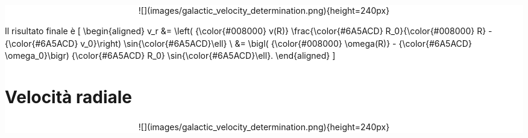 <center>![](images/galactic_velocity_determination.png){height=240px}</center>

Il risultato finale è
\[
\begin{aligned}
  v_r &= \left( {\color{#008000} v(R)} \frac{\color{#6A5ACD}
    R_0}{\color{#008000} R} - {\color{#6A5ACD} v_0}\right)
  \sin{\color{#6A5ACD}\ell} \\
  &= \bigl( {\color{#008000} \omega(R)} - {\color{#6A5ACD} \omega_0}\bigr) {\color{#6A5ACD} R_0}
  \sin{\color{#6A5ACD}\ell}.
\end{aligned}
\]

# Velocità radiale

<center>![](images/galactic_velocity_determination.png){height=240px}</center>

